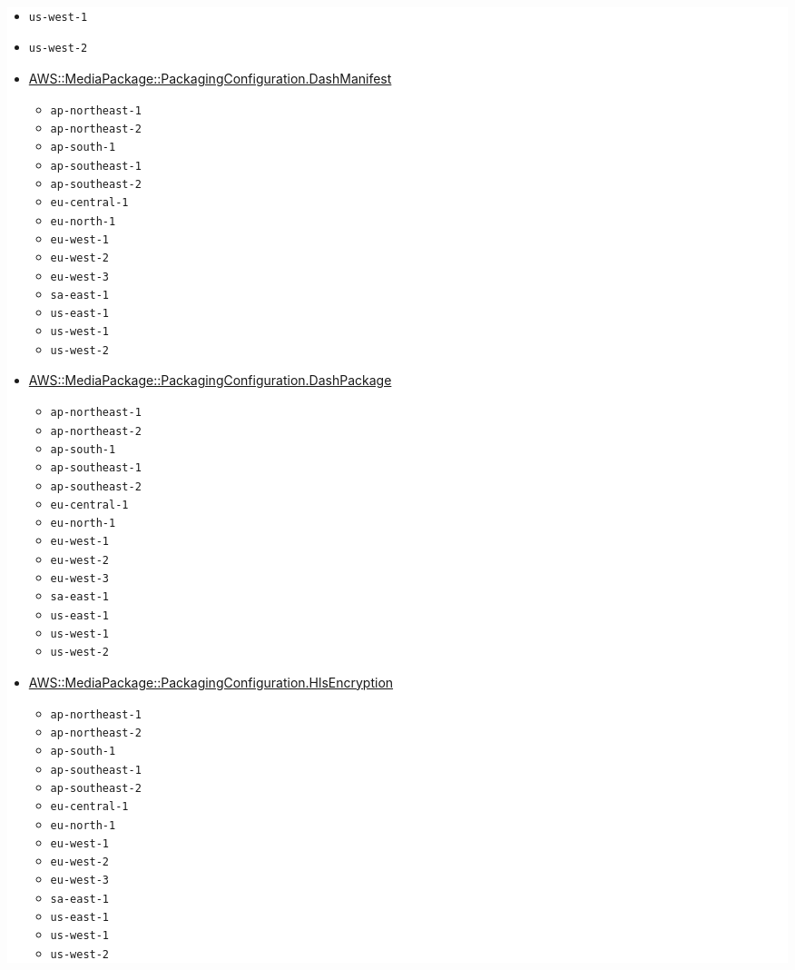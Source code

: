   - `us-west-1`
  - `us-west-2`

- [AWS::MediaPackage::PackagingConfiguration.DashManifest](http://docs.aws.amazon.com/AWSCloudFormation/latest/UserGuide/aws-properties-mediapackage-packagingconfiguration-dashmanifest.html)
  - `ap-northeast-1`
  - `ap-northeast-2`
  - `ap-south-1`
  - `ap-southeast-1`
  - `ap-southeast-2`
  - `eu-central-1`
  - `eu-north-1`
  - `eu-west-1`
  - `eu-west-2`
  - `eu-west-3`
  - `sa-east-1`
  - `us-east-1`
  - `us-west-1`
  - `us-west-2`

- [AWS::MediaPackage::PackagingConfiguration.DashPackage](http://docs.aws.amazon.com/AWSCloudFormation/latest/UserGuide/aws-properties-mediapackage-packagingconfiguration-dashpackage.html)
  - `ap-northeast-1`
  - `ap-northeast-2`
  - `ap-south-1`
  - `ap-southeast-1`
  - `ap-southeast-2`
  - `eu-central-1`
  - `eu-north-1`
  - `eu-west-1`
  - `eu-west-2`
  - `eu-west-3`
  - `sa-east-1`
  - `us-east-1`
  - `us-west-1`
  - `us-west-2`

- [AWS::MediaPackage::PackagingConfiguration.HlsEncryption](http://docs.aws.amazon.com/AWSCloudFormation/latest/UserGuide/aws-properties-mediapackage-packagingconfiguration-hlsencryption.html)
  - `ap-northeast-1`
  - `ap-northeast-2`
  - `ap-south-1`
  - `ap-southeast-1`
  - `ap-southeast-2`
  - `eu-central-1`
  - `eu-north-1`
  - `eu-west-1`
  - `eu-west-2`
  - `eu-west-3`
  - `sa-east-1`
  - `us-east-1`
  - `us-west-1`
  - `us-west-2`
